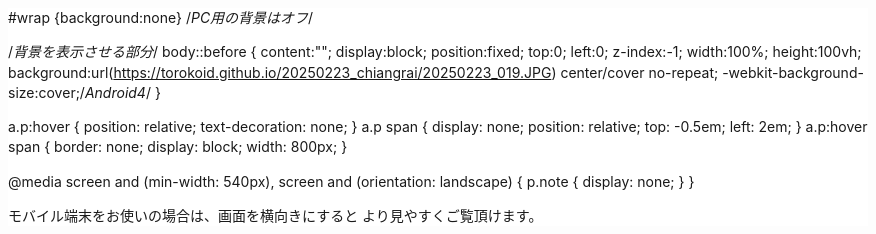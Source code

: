 #wrap {background:none} /*PC用の背景はオフ*/

/*背景を表示させる部分*/
body::before {
content:"";
display:block;
position:fixed;
top:0;
left:0;
z-index:-1;
width:100%;
height:100vh;
background:url(https://torokoid.github.io/20250223_chiangrai/20250223_019.JPG) center/cover no-repeat;
-webkit-background-size:cover;/*Android4*/
}

a.p:hover {
position: relative;
text-decoration: none;
}
a.p span {
display: none;
position: relative;
top: -0.5em;
left: 2em;
}
a.p:hover span {
border: none;
display: block;
width: 800px;
}


@media screen and (min-width: 540px),
screen and (orientation: landscape) {
p.note { display: none; }
}

</style>

<link href="https://cdnjs.cloudflare.com/ajax/libs/lightbox2/2.7.1/css/lightbox.css" rel="stylesheet">

</head>

<body>



<p class="note">
モバイル端末をお使いの場合は、画面を横向きにすると
より見やすくご覧頂けます。
</p>


